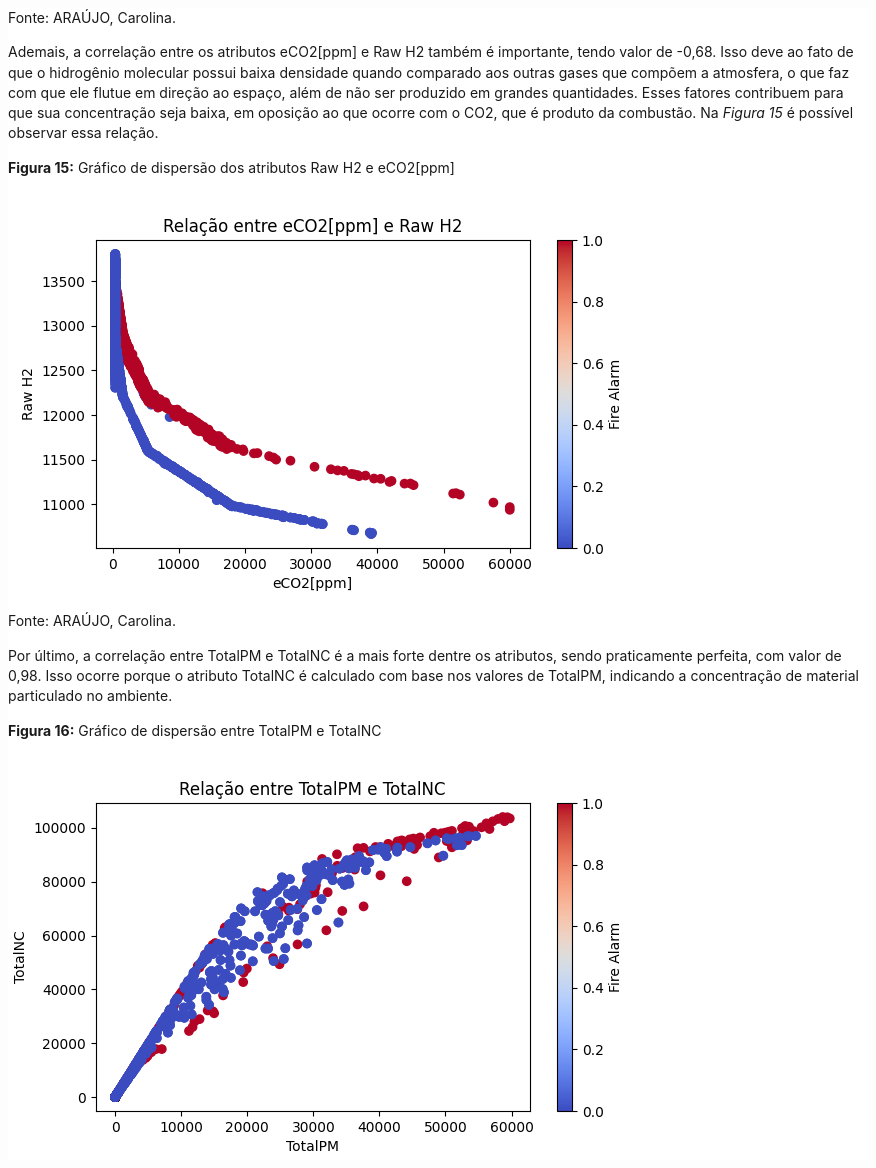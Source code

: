 Fonte: ARAÚJO, Carolina.

Ademais, a correlação entre os atributos eCO2[ppm] e Raw H2 também é importante, tendo valor de -0,68. Isso deve ao fato de que o hidrogênio molecular possui baixa densidade quando comparado aos outras gases que compõem a atmosfera, o que faz com que ele flutue em direção ao espaço, além de não ser produzido em grandes quantidades. Esses fatores contribuem para que sua concentração seja baixa, em oposição ao que ocorre com o CO2, que é produto da combustão. Na *Figura 15* é possível observar essa relação.

**Figura 15:** Gráfico de dispersão dos atributos Raw H2 e eCO2[ppm]

![](./images/Dispersaoeco2_h2.png)

Fonte: ARAÚJO, Carolina.

Por último, a correlação entre TotalPM e TotalNC é a mais forte dentre os atributos, sendo praticamente perfeita, com valor de 0,98. Isso ocorre porque o atributo TotalNC é calculado com base nos valores de TotalPM, indicando a concentração de material particulado no ambiente.

**Figura 16:** Gráfico de dispersão entre TotalPM e TotalNC

![](./images/Dispersaopm_nc.png)
